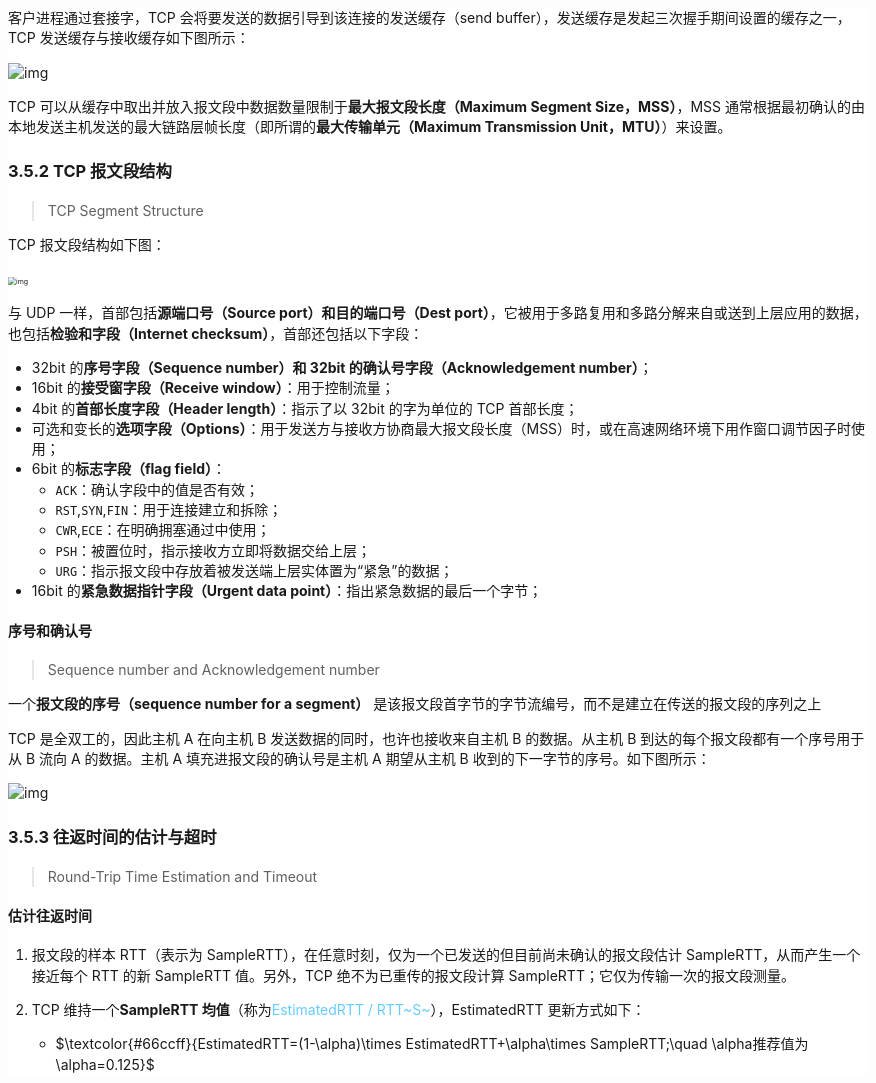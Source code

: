 客户进程通过套接字，TCP 会将要发送的数据引导到该连接的发送缓存（send buffer），发送缓存是发起三次握手期间设置的缓存之一，TCP 发送缓存与接收缓存如下图所示：

![img](https://yj-notes.oss-cn-hangzhou.aliyuncs.com/image/a34dd3884b8c4be99188e80061ea4b53.png)

TCP 可以从缓存中取出并放入报文段中数据数量限制于**最大报文段长度（Maximum Segment Size，MSS）**，MSS 通常根据最初确认的由本地发送主机发送的最大链路层帧长度（即所谓的**最大传输单元（Maximum Transmission Unit，MTU）**）来设置。

### 3.5.2 TCP 报文段结构

> TCP Segment Structure

TCP 报文段结构如下图：

<img src="https://yj-notes.oss-cn-hangzhou.aliyuncs.com/image/6be34602716c4c1aa4d64f6e5d944f9b.png" alt="img" style="zoom:50%;" />

与 UDP 一样，首部包括**源端口号（Source port）和目的端口号（Dest port）**，它被用于多路复用和多路分解来自或送到上层应用的数据，也包括**检验和字段（Internet checksum）**，首部还包括以下字段：

- 32bit 的**序号字段（Sequence number）和 32bit 的确认号字段（Acknowledgement number）**；
- 16bit 的**接受窗字段（Receive window）**：用于控制流量；
- 4bit 的**首部长度字段（Header length）**：指示了以 32bit 的字为单位的 TCP 首部长度；
- 可选和变长的**选项字段（Options）**：用于发送方与接收方协商最大报文段长度（MSS）时，或在高速网络环境下用作窗口调节因子时使用；
- 6bit 的**标志字段（flag field）**：
  - `ACK`：确认字段中的值是否有效；
  - `RST`,`SYN`,`FIN`：用于连接建立和拆除；
  - `CWR`,`ECE`：在明确拥塞通过中使用；
  - `PSH`：被置位时，指示接收方立即将数据交给上层；
  - `URG`：指示报文段中存放着被发送端上层实体置为“紧急”的数据；
- 16bit 的**紧急数据指针字段（Urgent data point）**：指出紧急数据的最后一个字节；

#### 序号和确认号

> Sequence number and Acknowledgement number

一个**报文段的序号（sequence number for a segment）** 是该报文段首字节的字节流编号，而不是建立在传送的报文段的序列之上

TCP 是全双工的，因此主机 A 在向主机 B 发送数据的同时，也许也接收来自主机 B 的数据。从主机 B 到达的每个报文段都有一个序号用于从 B 流向 A 的数据。主机 A 填充进报文段的确认号是主机 A 期望从主机 B 收到的下一字节的序号。如下图所示：

![img](https://yj-notes.oss-cn-hangzhou.aliyuncs.com/image/618fe38dfdda4c82ace00b4779d46f57.png)

### 3.5.3 往返时间的估计与超时

> Round-Trip Time Estimation and Timeout

#### 估计往返时间

1. 报文段的样本 RTT（表示为 SampleRTT），在任意时刻，仅为一个已发送的但目前尚未确认的报文段估计 SampleRTT，从而产生一个接近每个 RTT 的新 SampleRTT 值。另外，TCP 绝不为已重传的报文段计算 SampleRTT；它仅为传输一次的报文段测量。

2. TCP 维持一个**SampleRTT 均值**（称为<font color='#66ccff'>EstimatedRTT / RTT~S~</font>），EstimatedRTT 更新方式如下：

   - $\textcolor{#66ccff}{EstimatedRTT=(1-\alpha)\times EstimatedRTT+\alpha\times SampleRTT;\quad \alpha推荐值为\alpha=0.125}$
